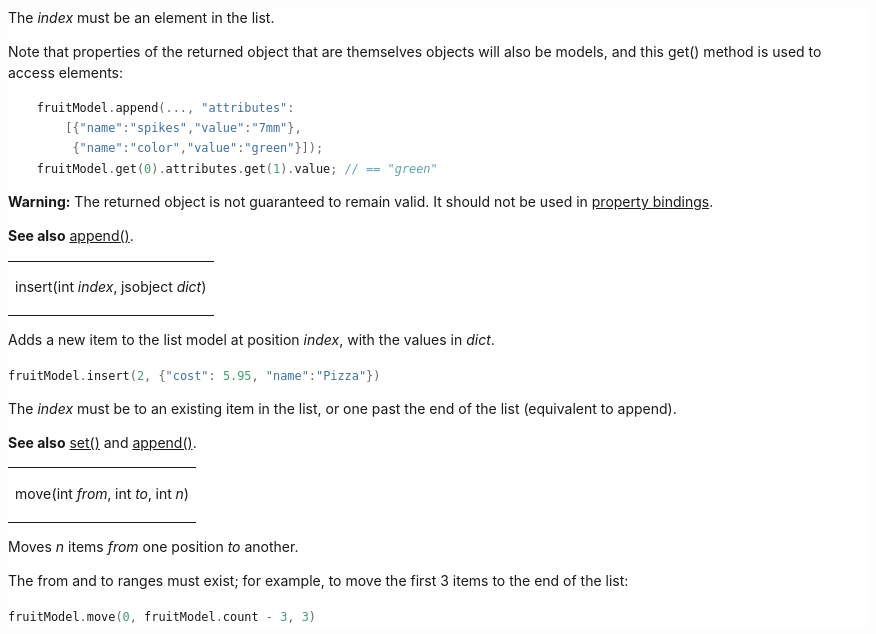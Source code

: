 The *index* must be an element in the list.

Note that properties of the returned object that are themselves objects will also be models, and this get() method is used to access elements:

``` cpp
    fruitModel.append(..., "attributes":
        [{"name":"spikes","value":"7mm"},
         {"name":"color","value":"green"}]);
    fruitModel.get(0).attributes.get(1).value; // == "green"
```

**Warning:** The returned object is not guaranteed to remain valid. It should not be used in [property bindings](../QtQml.qtqml-syntax-propertybinding.md).

**See also** [append()](#append-method).

<table>
<colgroup>
<col width="100%" />
</colgroup>
<tbody>
<tr class="odd">
<td><p><span id="insert-method"></span><span class="name">insert</span>(<span class="type">int</span> <em>index</em>, <span class="type">jsobject</span> <em>dict</em>)</p></td>
</tr>
</tbody>
</table>

Adds a new item to the list model at position *index*, with the values in *dict*.

``` cpp
fruitModel.insert(2, {"cost": 5.95, "name":"Pizza"})
```

The *index* must be to an existing item in the list, or one past the end of the list (equivalent to append).

**See also** [set()](#set-method) and [append()](#append-method).

<table>
<colgroup>
<col width="100%" />
</colgroup>
<tbody>
<tr class="odd">
<td><p><span id="move-method"></span><span class="name">move</span>(<span class="type">int</span> <em>from</em>, <span class="type">int</span> <em>to</em>, <span class="type">int</span> <em>n</em>)</p></td>
</tr>
</tbody>
</table>

Moves *n* items *from* one position *to* another.

The from and to ranges must exist; for example, to move the first 3 items to the end of the list:

``` cpp
fruitModel.move(0, fruitModel.count - 3, 3)
```
